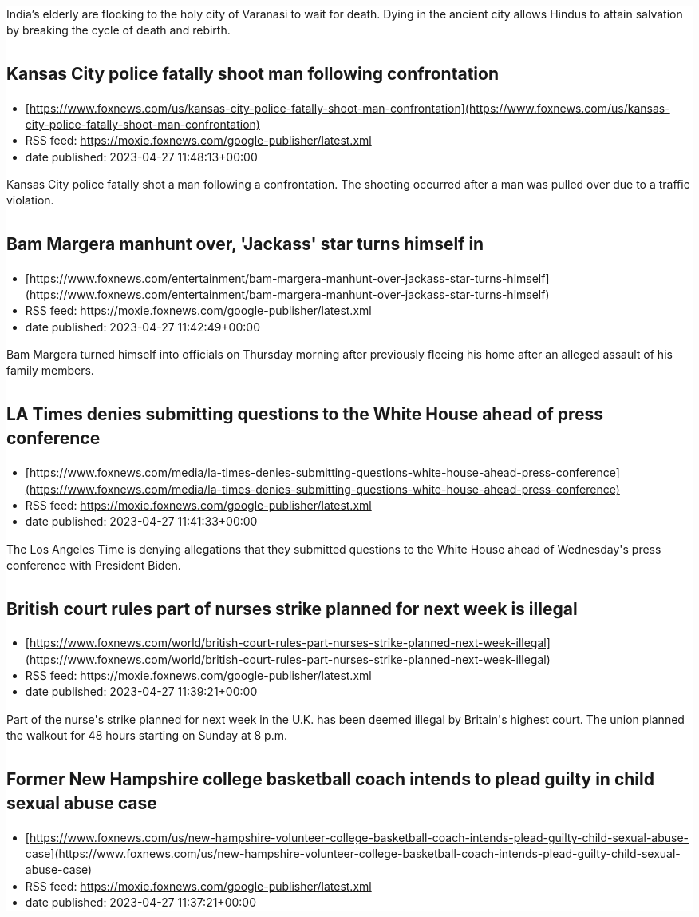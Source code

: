 India’s elderly are flocking to the holy city of Varanasi to wait for death. Dying in the ancient city allows Hindus to attain salvation by breaking the cycle of death and rebirth.

## Kansas City police fatally shoot man following confrontation
 - [https://www.foxnews.com/us/kansas-city-police-fatally-shoot-man-confrontation](https://www.foxnews.com/us/kansas-city-police-fatally-shoot-man-confrontation)
 - RSS feed: https://moxie.foxnews.com/google-publisher/latest.xml
 - date published: 2023-04-27 11:48:13+00:00

Kansas City police fatally shot a man following a confrontation. The shooting occurred after a man was pulled over due to a traffic violation.

## Bam Margera manhunt over, 'Jackass' star turns himself in
 - [https://www.foxnews.com/entertainment/bam-margera-manhunt-over-jackass-star-turns-himself](https://www.foxnews.com/entertainment/bam-margera-manhunt-over-jackass-star-turns-himself)
 - RSS feed: https://moxie.foxnews.com/google-publisher/latest.xml
 - date published: 2023-04-27 11:42:49+00:00

Bam Margera turned himself into officials on Thursday morning after previously fleeing his home after an alleged assault of his family members.

## LA Times denies submitting questions to the White House ahead of press conference
 - [https://www.foxnews.com/media/la-times-denies-submitting-questions-white-house-ahead-press-conference](https://www.foxnews.com/media/la-times-denies-submitting-questions-white-house-ahead-press-conference)
 - RSS feed: https://moxie.foxnews.com/google-publisher/latest.xml
 - date published: 2023-04-27 11:41:33+00:00

The Los Angeles Time is denying allegations that they submitted questions to the White House ahead of Wednesday&apos;s press conference with President Biden.

## British court rules part of nurses strike planned for next week is illegal
 - [https://www.foxnews.com/world/british-court-rules-part-nurses-strike-planned-next-week-illegal](https://www.foxnews.com/world/british-court-rules-part-nurses-strike-planned-next-week-illegal)
 - RSS feed: https://moxie.foxnews.com/google-publisher/latest.xml
 - date published: 2023-04-27 11:39:21+00:00

Part of the nurse&apos;s strike planned for next week in the U.K. has been deemed illegal by Britain&apos;s highest court. The union planned the walkout for 48 hours starting on Sunday at 8 p.m.

## Former New Hampshire college basketball coach intends to plead guilty in child sexual abuse case
 - [https://www.foxnews.com/us/new-hampshire-volunteer-college-basketball-coach-intends-plead-guilty-child-sexual-abuse-case](https://www.foxnews.com/us/new-hampshire-volunteer-college-basketball-coach-intends-plead-guilty-child-sexual-abuse-case)
 - RSS feed: https://moxie.foxnews.com/google-publisher/latest.xml
 - date published: 2023-04-27 11:37:21+00:00
